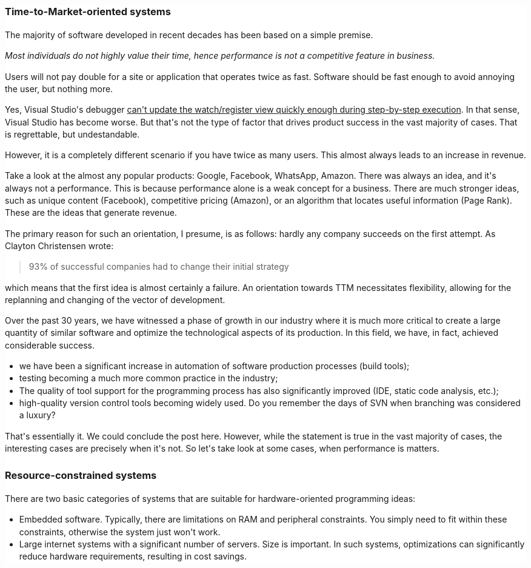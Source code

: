 ### Time-to-Market-oriented systems

The majority of software developed in recent decades has been based on a simple premise.

_Most individuals do not highly value their time, hence performance is not a competitive feature in business._

Users will not pay double for a site or application that operates twice as fast. Software should be fast enough to avoid annoying the user, but nothing more.

Yes, Visual Studio's debugger [can't update the watch/register view quickly enough during step-by-step execution][vs]. In that sense, Visual Studio has become worse. But that's not the type of factor that drives product success in the vast majority of cases. That is regrettable, but undestandable.

[vs]: https://www.youtube.com/watch?v=GC-0tCy4P1U

However, it is a completely different scenario if you have twice as many users. This almost always leads to an increase in revenue.

Take a look at the almost any popular products: Google, Facebook, WhatsApp, Amazon. There was always an idea, and it's always not a performance. This is because performance alone is a weak concept for a business. There are much stronger ideas, such as unique content (Facebook), competitive pricing (Amazon), or an algorithm that locates useful information (Page Rank). These are the ideas that generate revenue.

The primary reason for such an orientation, I presume, is as follows: hardly any company succeeds on the first attempt. As Clayton Christensen wrote:

> 93% of successful companies had to change their initial strategy

which means that the first idea is almost certainly a failure. An orientation towards TTM necessitates flexibility, allowing for the replanning and changing of the vector of development.

Over the past 30 years, we have witnessed a phase of growth in our industry where it is much more critical to create a large quantity of similar software and optimize the technological aspects of its production. In this field, we have, in fact, achieved considerable success.

* we have been a significant increase in automation of software production processes (build tools);
* testing becoming a much more common practice in the industry;
* The quality of tool support for the programming process has also significantly improved (IDE, static code analysis, etc.);
* high-quality version control tools becoming widely used. Do you remember the days of SVN when branching was considered a luxury?

That's essentially it. We could conclude the post here. However, while the statement is true in the vast majority of cases, the interesting cases are precisely when it's not. So let's take look at some cases, when performance is matters.

### Resource-constrained systems

There are two basic categories of systems that are suitable for hardware-oriented programming ideas:

* Embedded software. Typically, there are limitations on RAM and peripheral constraints. You simply need to fit within these constraints, otherwise the system just won't work.
* Large internet systems with a significant number of servers. Size is important. In such systems, optimizations can significantly reduce hardware requirements, resulting in cost savings.


[clean-code]: https://www.computerenhance.com/p/clean-code-horrible-performance